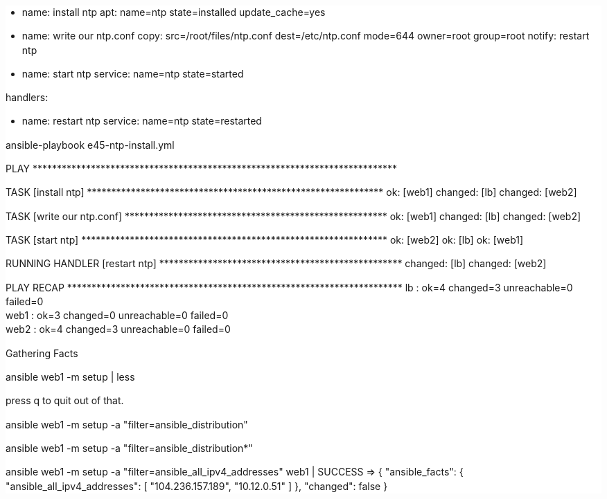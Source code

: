   - name: install ntp
    apt: name=ntp state=installed update_cache=yes

  - name: write our ntp.conf
    copy: src=/root/files/ntp.conf dest=/etc/ntp.conf mode=644 owner=root group=root
    notify: restart ntp

  - name: start ntp
    service: name=ntp state=started

  handlers:

  - name: restart ntp
    service: name=ntp state=restarted

ansible-playbook e45-ntp-install.yml

PLAY ***************************************************************************

TASK [install ntp] *************************************************************
ok: [web1]
changed: [lb]
changed: [web2]

TASK [write our ntp.conf] ******************************************************
ok: [web1]
changed: [lb]
changed: [web2]

TASK [start ntp] ***************************************************************
ok: [web2]
ok: [lb]
ok: [web1]

RUNNING HANDLER [restart ntp] **************************************************
changed: [lb]
changed: [web2]

PLAY RECAP *********************************************************************
lb                         : ok=4    changed=3    unreachable=0    failed=0   
web1                       : ok=3    changed=0    unreachable=0    failed=0   
web2                       : ok=4    changed=3    unreachable=0    failed=0      


Gathering Facts

ansible web1 -m setup | less

press q to quit out of that.

ansible web1 -m setup -a "filter=ansible_distribution"

ansible web1 -m setup -a "filter=ansible_distribution*"

ansible web1 -m setup -a "filter=ansible_all_ipv4_addresses"
web1 | SUCCESS => {
    "ansible_facts": {
        "ansible_all_ipv4_addresses": [
            "104.236.157.189",
            "10.12.0.51"
        ]
    },
    "changed": false
}
